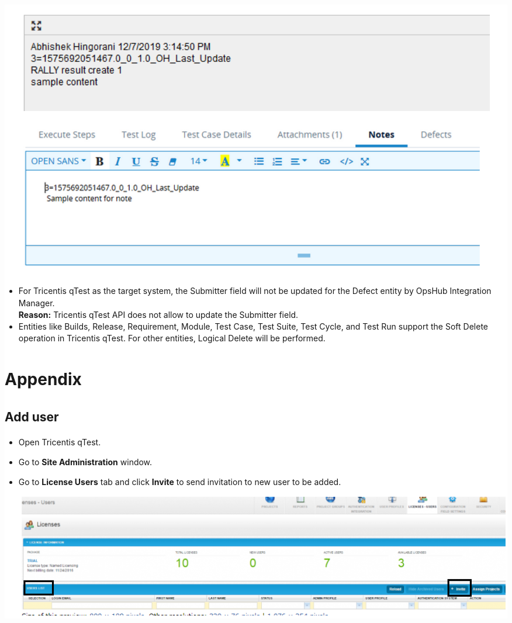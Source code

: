  <p align="center">
  <img src="../assets/qTest_Image6_NoteRecovery.png" width="800" />
</p>

<p align="center">
  <img src="../assets/qTest_Image7_NoteRecovery.png" width="800" />
</p>


* For Tricentis qTest as the target system, the Submitter field will not be updated for the Defect entity by OpsHub Integration Manager.  
  **Reason:** Tricentis qTest API does not allow to update the Submitter field.
* Entities like Builds, Release, Requirement, Module, Test Case, Test Suite, Test Cycle, and Test Run support the Soft Delete operation in Tricentis qTest. For other entities, Logical Delete will be performed.

# Appendix

## Add user

* Open Tricentis qTest.
* Go to **Site Administration** window.
* Go to **License   Users** tab and click **Invite** to send invitation to new user to be added.
  
  <p align="center">
  <img src="../assets/qTest_Image1B.png" width="1000" />
</p>
